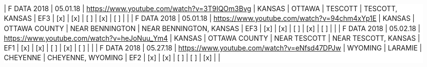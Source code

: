 | F DATA 2018                                                                                | 05.01.18                                                                                                                                                                                                                                                                          | https://www.youtube.com/watch?v=3T9IQOm3Bvg                                                                                                                                                                                                                                                                                                                                                                                                                      | KANSAS                                                 | OTTAWA                             | TESCOTT                      | TESCOTT, KANSAS                                                                      | EF3         | [x]       | [x]                | [ ]                   | [x]       | [ ]               |                                                                                                                                                                  |
| F DATA 2018                                                                                | 05.01.18                                                                                                                                                                                                                                                                          | https://www.youtube.com/watch?v=94chm4xYp1E                                                                                                                                                                                                                                                                                                                                                                                                                      | KANSAS                                                 | OTTAWA COUNTY                      | NEAR BENNINGTON              | NEAR BENNINGTON, KANSAS                                                              | EF3         | [x]       | [x]                | [ ]                   | [x]       | [ ]               |                                                                                                                                                                  |
| F DATA 2018                                                                                | 05.02.18                                                                                                                                                                                                                                                                          | https://www.youtube.com/watch?v=heJoNuu_Ym4                                                                                                                                                                                                                                                                                                                                                                                                                      | KANSAS                                                 | OTTAWA COUNTY                      | NEAR TESCOTT                 | NEAR TESCOTT, KANSAS                                                                 | EF1         | [x]       | [x]                | [ ]                   | [x]       | [ ]               |                                                                                                                                                                  |
| F DATA 2018                                                                                | 05.27.18                                                                                                                                                                                                                                                                          | https://www.youtube.com/watch?v=eNfsd47DPJw                                                                                                                                                                                                                                                                                                                                                                                                                      | WYOMING                                                | LARAMIE                            | CHEYENNE                     | CHEYENNE, WYOMING                                                                    | EF2         | [x]       | [x]                | [ ]                   | [ ]       | [x]               |                                                                                                                                                                  |